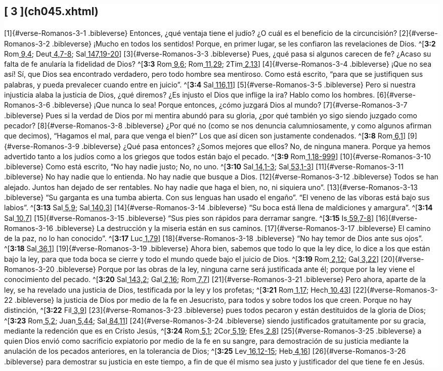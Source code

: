 <h2 class="chaptertitle">[&nbsp;3&nbsp;](ch045.xhtml)<span><span id="chapter-Romanos-3"></span></span></h2>

[1]{#verse-Romanos-3-1 .bibleverse} Entonces, ¿qué ventaja tiene el judío? ¿O cuál es el beneficio de la circuncisión? [2]{#verse-Romanos-3-2 .bibleverse} ¡Mucho en todos los sentidos! Porque, en primer lugar, se les confiaron las revelaciones de Dios. ^[**3:2** Rom[ 9,4](ch046.xhtml#verse-1-Corintios-9-4); Deut[ 4,7-8](ch046.xhtml#verse-1-Corintios-4-7); Sal[ 147,19-20](ch046.xhtml#verse-1-Corintios-147-19)] [3]{#verse-Romanos-3-3 .bibleverse} Pues, ¿qué pasa si algunos carecen de fe? ¿Acaso su falta de fe anularía la fidelidad de Dios? ^[**3:3** Rom[ 9,6](ch046.xhtml#verse-1-Corintios-9-6); Rom[ 11,29](ch046.xhtml#verse-1-Corintios-11-29); 2Tim[ 2,13](ch046.xhtml#verse-1-Corintios-2-13)] [4]{#verse-Romanos-3-4 .bibleverse} ¡Que no sea así! Sí, que Dios sea encontrado verdadero, pero todo hombre sea mentiroso. Como está escrito, “para que se justifiquen sus palabras, y pueda prevalecer cuando entre en juicio”. ^[**3:4** Sal[ 116,11](ch046.xhtml#verse-1-Corintios-116-11)]
[5]{#verse-Romanos-3-5 .bibleverse} Pero si nuestra injusticia alaba la justicia de Dios, ¿qué diremos? ¿Es injusto el Dios que inflige la ira? Hablo como los hombres. [6]{#verse-Romanos-3-6 .bibleverse} ¡Que nunca lo sea! Porque entonces, ¿cómo juzgará Dios al mundo? [7]{#verse-Romanos-3-7 .bibleverse} Pues si la verdad de Dios por mi mentira abundó para su gloria, ¿por qué también yo sigo siendo juzgado como pecador? [8]{#verse-Romanos-3-8 .bibleverse} ¿Por qué no (como se nos denuncia calumniosamente, y como algunos afirman que decimos), “Hagamos el mal, para que venga el bien?” Los que así dicen son justamente condenados. ^[**3:8** Rom[ 6,1](ch046.xhtml#verse-1-Corintios-6-1)]
[9]{#verse-Romanos-3-9 .bibleverse} ¿Qué pasa entonces? ¿Somos mejores que ellos? No, de ninguna manera. Porque ya hemos advertido tanto a los judíos como a los griegos que todos están bajo el pecado. ^[**3:9** Rom[ 1,18-999](ch046.xhtml#verse-1-Corintios-1-18)] [10]{#verse-Romanos-3-10 .bibleverse} Como está escrito, “No hay nadie justo; No, no uno. ^[**3:10** Sal[ 14,1-3](ch046.xhtml#verse-1-Corintios-14-1); Sal[ 53,1-3](ch046.xhtml#verse-1-Corintios-53-1)] [11]{#verse-Romanos-3-11 .bibleverse} No hay nadie que lo entienda. No hay nadie que busque a Dios. [12]{#verse-Romanos-3-12 .bibleverse} Todos se han alejado. Juntos han dejado de ser rentables. No hay nadie que haga el bien, no, ni siquiera uno”. [13]{#verse-Romanos-3-13 .bibleverse} “Su garganta es una tumba abierta. Con sus lenguas han usado el engaño”. “El veneno de las víboras está bajo sus labios”. ^[**3:13** Sal[ 5,9](ch046.xhtml#verse-1-Corintios-5-9); Sal[ 140,3](ch046.xhtml#verse-1-Corintios-140-3)] [14]{#verse-Romanos-3-14 .bibleverse} “Su boca está llena de maldiciones y amargura”. ^[**3:14** Sal[ 10,7](ch046.xhtml#verse-1-Corintios-10-7)] [15]{#verse-Romanos-3-15 .bibleverse} “Sus pies son rápidos para derramar sangre. ^[**3:15** Is[ 59,7-8](ch046.xhtml#verse-1-Corintios-59-7)] [16]{#verse-Romanos-3-16 .bibleverse} La destrucción y la miseria están en sus caminos. [17]{#verse-Romanos-3-17 .bibleverse} El camino de la paz, no lo han conocido”. ^[**3:17** Luc[ 1,79](ch046.xhtml#verse-1-Corintios-1-79)] [18]{#verse-Romanos-3-18 .bibleverse} “No hay temor de Dios ante sus ojos”. ^[**3:18** Sal[ 36,1](ch046.xhtml#verse-1-Corintios-36-1)]
[19]{#verse-Romanos-3-19 .bibleverse} Ahora bien, sabemos que todo lo que la ley dice, lo dice a los que están bajo la ley, para que toda boca se cierre y todo el mundo quede bajo el juicio de Dios. ^[**3:19** Rom[ 2,12](ch046.xhtml#verse-1-Corintios-2-12); Gal[ 3,22](ch046.xhtml#verse-1-Corintios-3-22)] [20]{#verse-Romanos-3-20 .bibleverse} Porque por las obras de la ley, ninguna carne será justificada ante él; porque por la ley viene el conocimiento del pecado. ^[**3:20** Sal[ 143,2](ch046.xhtml#verse-1-Corintios-143-2); Gal[ 2,16](ch046.xhtml#verse-1-Corintios-2-16); Rom[ 7,7](ch046.xhtml#verse-1-Corintios-7-7)]
[21]{#verse-Romanos-3-21 .bibleverse} Pero ahora, aparte de la ley, se ha revelado una justicia de Dios, testificada por la ley y los profetas; ^[**3:21** Rom[ 1,17](ch046.xhtml#verse-1-Corintios-1-17); Hech[ 10,43](ch046.xhtml#verse-1-Corintios-10-43)] [22]{#verse-Romanos-3-22 .bibleverse} la justicia de Dios por medio de la fe en Jesucristo, para todos y sobre todos los que creen. Porque no hay distinción, ^[**3:22** Fil[ 3,9](ch046.xhtml#verse-1-Corintios-3-9)] [23]{#verse-Romanos-3-23 .bibleverse} pues todos pecaron y están destituidos de la gloria de Dios; ^[**3:23** Rom[ 5,2](ch046.xhtml#verse-1-Corintios-5-2); Juan[ 5,44](ch046.xhtml#verse-1-Corintios-5-44); Sal[ 84,11](ch046.xhtml#verse-1-Corintios-84-11)] [24]{#verse-Romanos-3-24 .bibleverse} siendo justificados gratuitamente por su gracia, mediante la redención que es en Cristo Jesús, ^[**3:24** Rom[ 5,1](ch046.xhtml#verse-1-Corintios-5-1); 2Cor[ 5,19](ch046.xhtml#verse-1-Corintios-5-19); Efes[ 2,8](ch046.xhtml#verse-1-Corintios-2-8)] [25]{#verse-Romanos-3-25 .bibleverse} a quien Dios envió como sacrificio expiatorio por medio de la fe en su sangre, para demostración de su justicia mediante la anulación de los pecados anteriores, en la tolerancia de Dios; ^[**3:25** Lev[ 16,12-15](ch046.xhtml#verse-1-Corintios-16-12); Heb[ 4,16](ch046.xhtml#verse-1-Corintios-4-16)] [26]{#verse-Romanos-3-26 .bibleverse} para demostrar su justicia en este tiempo, a fin de que él mismo sea justo y justificador del que tiene fe en Jesús.